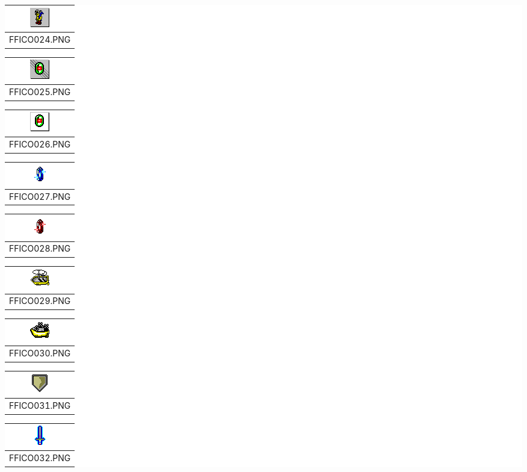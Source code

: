 | ![FFICO024.PNG](FFICO024.PNG) |
|:--:|
| FFICO024.PNG |

| ![FFICO025.PNG](FFICO025.PNG) |
|:--:|
| FFICO025.PNG |

| ![FFICO026.PNG](FFICO026.PNG) |
|:--:|
| FFICO026.PNG |

| ![FFICO027.PNG](FFICO027.PNG) |
|:--:|
| FFICO027.PNG |

| ![FFICO028.PNG](FFICO028.PNG) |
|:--:|
| FFICO028.PNG |

| ![FFICO029.PNG](FFICO029.PNG) |
|:--:|
| FFICO029.PNG |

| ![FFICO030.PNG](FFICO030.PNG) |
|:--:|
| FFICO030.PNG |

| ![FFICO031.PNG](FFICO031.PNG) |
|:--:|
| FFICO031.PNG |

| ![FFICO032.PNG](FFICO032.PNG) |
|:--:|
| FFICO032.PNG |
